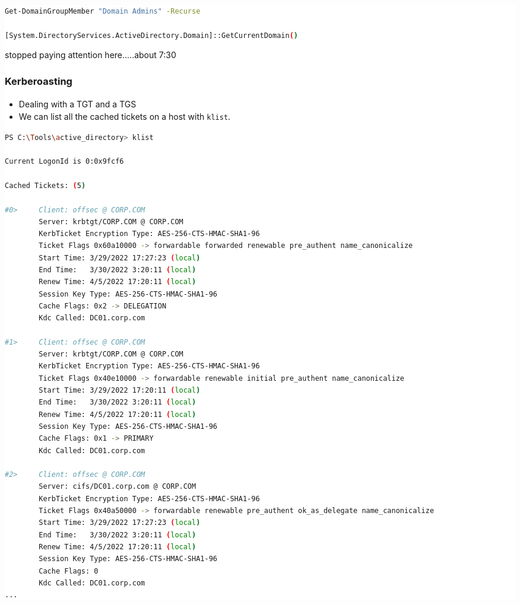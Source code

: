 ```Bash
Get-DomainGroupMember "Domain Admins" -Recurse

[System.DirectoryServices.ActiveDirectory.Domain]::GetCurrentDomain()

```
stopped paying attention here.....about 7:30

### Kerberoasting

- Dealing with a TGT and a TGS
- We can list all the cached tickets on a host with `klist`. 
```Bash
PS C:\Tools\active_directory> klist

Current LogonId is 0:0x9fcf6

Cached Tickets: (5)

#0>     Client: offsec @ CORP.COM
        Server: krbtgt/CORP.COM @ CORP.COM
        KerbTicket Encryption Type: AES-256-CTS-HMAC-SHA1-96
        Ticket Flags 0x60a10000 -> forwardable forwarded renewable pre_authent name_canonicalize
        Start Time: 3/29/2022 17:27:23 (local)
        End Time:   3/30/2022 3:20:11 (local)
        Renew Time: 4/5/2022 17:20:11 (local)
        Session Key Type: AES-256-CTS-HMAC-SHA1-96
        Cache Flags: 0x2 -> DELEGATION
        Kdc Called: DC01.corp.com

#1>     Client: offsec @ CORP.COM
        Server: krbtgt/CORP.COM @ CORP.COM
        KerbTicket Encryption Type: AES-256-CTS-HMAC-SHA1-96
        Ticket Flags 0x40e10000 -> forwardable renewable initial pre_authent name_canonicalize
        Start Time: 3/29/2022 17:20:11 (local)
        End Time:   3/30/2022 3:20:11 (local)
        Renew Time: 4/5/2022 17:20:11 (local)
        Session Key Type: AES-256-CTS-HMAC-SHA1-96
        Cache Flags: 0x1 -> PRIMARY
        Kdc Called: DC01.corp.com

#2>     Client: offsec @ CORP.COM
        Server: cifs/DC01.corp.com @ CORP.COM
        KerbTicket Encryption Type: AES-256-CTS-HMAC-SHA1-96
        Ticket Flags 0x40a50000 -> forwardable renewable pre_authent ok_as_delegate name_canonicalize
        Start Time: 3/29/2022 17:27:23 (local)
        End Time:   3/30/2022 3:20:11 (local)
        Renew Time: 4/5/2022 17:20:11 (local)
        Session Key Type: AES-256-CTS-HMAC-SHA1-96
        Cache Flags: 0
        Kdc Called: DC01.corp.com
...
```
